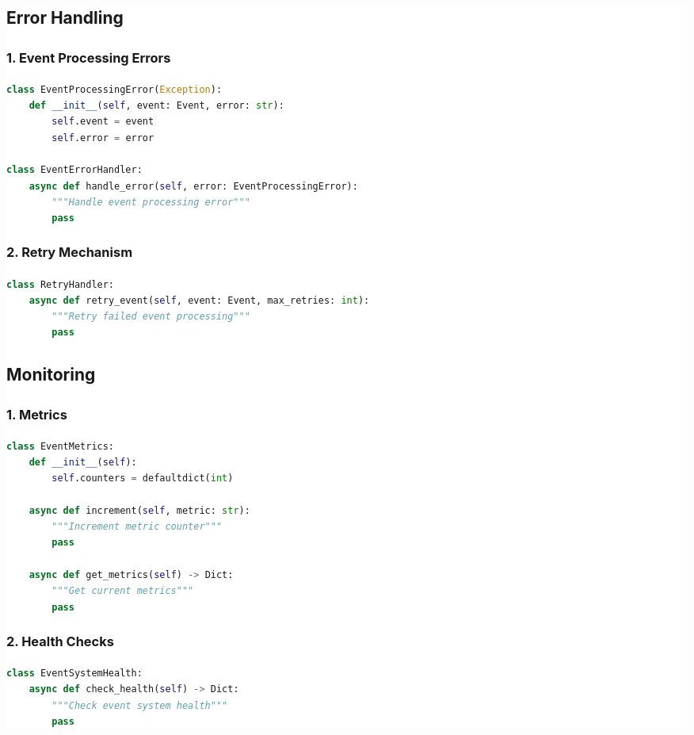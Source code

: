 ## Error Handling

### 1. Event Processing Errors

```python
class EventProcessingError(Exception):
    def __init__(self, event: Event, error: str):
        self.event = event
        self.error = error

class EventErrorHandler:
    async def handle_error(self, error: EventProcessingError):
        """Handle event processing error"""
        pass
```

### 2. Retry Mechanism

```python
class RetryHandler:
    async def retry_event(self, event: Event, max_retries: int):
        """Retry failed event processing"""
        pass
```

## Monitoring

### 1. Metrics

```python
class EventMetrics:
    def __init__(self):
        self.counters = defaultdict(int)

    async def increment(self, metric: str):
        """Increment metric counter"""
        pass

    async def get_metrics(self) -> Dict:
        """Get current metrics"""
        pass
```

### 2. Health Checks

```python
class EventSystemHealth:
    async def check_health(self) -> Dict:
        """Check event system health"""
        pass
```
